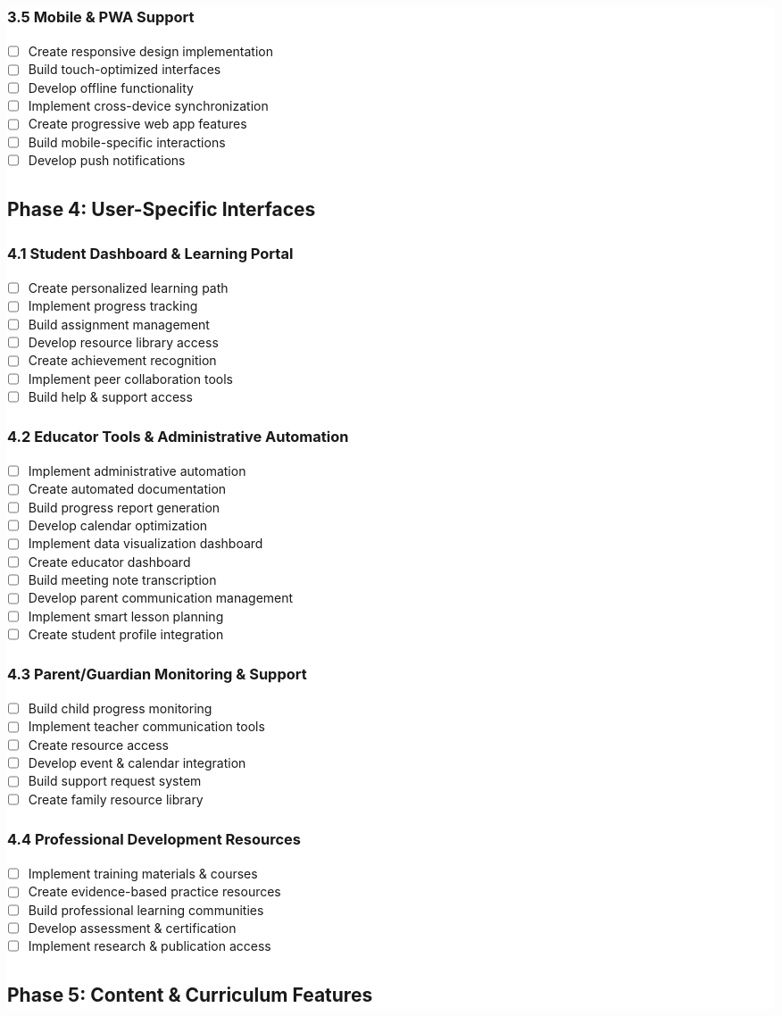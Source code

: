 ### 3.5 Mobile & PWA Support
- [ ] Create responsive design implementation
- [ ] Build touch-optimized interfaces
- [ ] Develop offline functionality
- [ ] Implement cross-device synchronization
- [ ] Create progressive web app features
- [ ] Build mobile-specific interactions
- [ ] Develop push notifications

## Phase 4: User-Specific Interfaces

### 4.1 Student Dashboard & Learning Portal
- [ ] Create personalized learning path
- [ ] Implement progress tracking
- [ ] Build assignment management
- [ ] Develop resource library access
- [ ] Create achievement recognition
- [ ] Implement peer collaboration tools
- [ ] Build help & support access

### 4.2 Educator Tools & Administrative Automation
- [ ] Implement administrative automation
- [ ] Create automated documentation
- [ ] Build progress report generation
- [ ] Develop calendar optimization
- [ ] Implement data visualization dashboard
- [ ] Create educator dashboard
- [ ] Build meeting note transcription
- [ ] Develop parent communication management
- [ ] Implement smart lesson planning
- [ ] Create student profile integration

### 4.3 Parent/Guardian Monitoring & Support
- [ ] Build child progress monitoring
- [ ] Implement teacher communication tools
- [ ] Create resource access
- [ ] Develop event & calendar integration
- [ ] Build support request system
- [ ] Create family resource library

### 4.4 Professional Development Resources
- [ ] Implement training materials & courses
- [ ] Create evidence-based practice resources
- [ ] Build professional learning communities
- [ ] Develop assessment & certification
- [ ] Implement research & publication access

## Phase 5: Content & Curriculum Features
